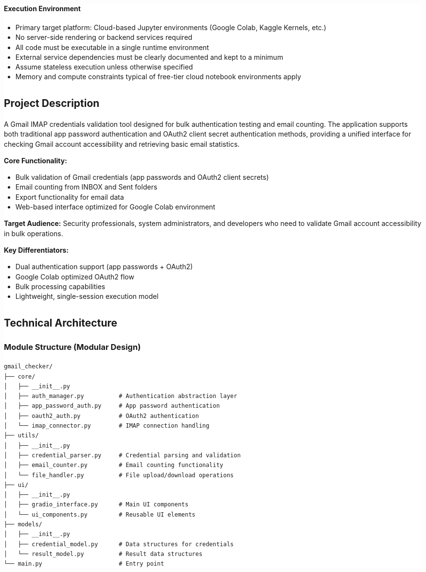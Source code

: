 #### Execution Environment
- Primary target platform: Cloud-based Jupyter environments (Google Colab, Kaggle Kernels, etc.)
- No server-side rendering or backend services required
- All code must be executable in a single runtime environment
- External service dependencies must be clearly documented and kept to a minimum
- Assume stateless execution unless otherwise specified
- Memory and compute constraints typical of free-tier cloud notebook environments apply

## Project Description

A Gmail IMAP credentials validation tool designed for bulk authentication testing and email counting. The application supports both traditional app password authentication and OAuth2 client secret authentication methods, providing a unified interface for checking Gmail account accessibility and retrieving basic email statistics.

**Core Functionality:**
- Bulk validation of Gmail credentials (app passwords and OAuth2 client secrets)
- Email counting from INBOX and Sent folders
- Export functionality for email data
- Web-based interface optimized for Google Colab environment

**Target Audience:** Security professionals, system administrators, and developers who need to validate Gmail account accessibility in bulk operations.

**Key Differentiators:**
- Dual authentication support (app passwords + OAuth2)
- Google Colab optimized OAuth2 flow
- Bulk processing capabilities
- Lightweight, single-session execution model

## Technical Architecture

### Module Structure (Modular Design)

```
gmail_checker/
├── core/
│   ├── __init__.py
│   ├── auth_manager.py          # Authentication abstraction layer
│   ├── app_password_auth.py     # App password authentication
│   ├── oauth2_auth.py           # OAuth2 authentication
│   └── imap_connector.py        # IMAP connection handling
├── utils/
│   ├── __init__.py
│   ├── credential_parser.py     # Credential parsing and validation
│   ├── email_counter.py         # Email counting functionality
│   └── file_handler.py          # File upload/download operations
├── ui/
│   ├── __init__.py
│   ├── gradio_interface.py      # Main UI components
│   └── ui_components.py         # Reusable UI elements
├── models/
│   ├── __init__.py
│   ├── credential_model.py      # Data structures for credentials
│   └── result_model.py          # Result data structures
└── main.py                      # Entry point
```
